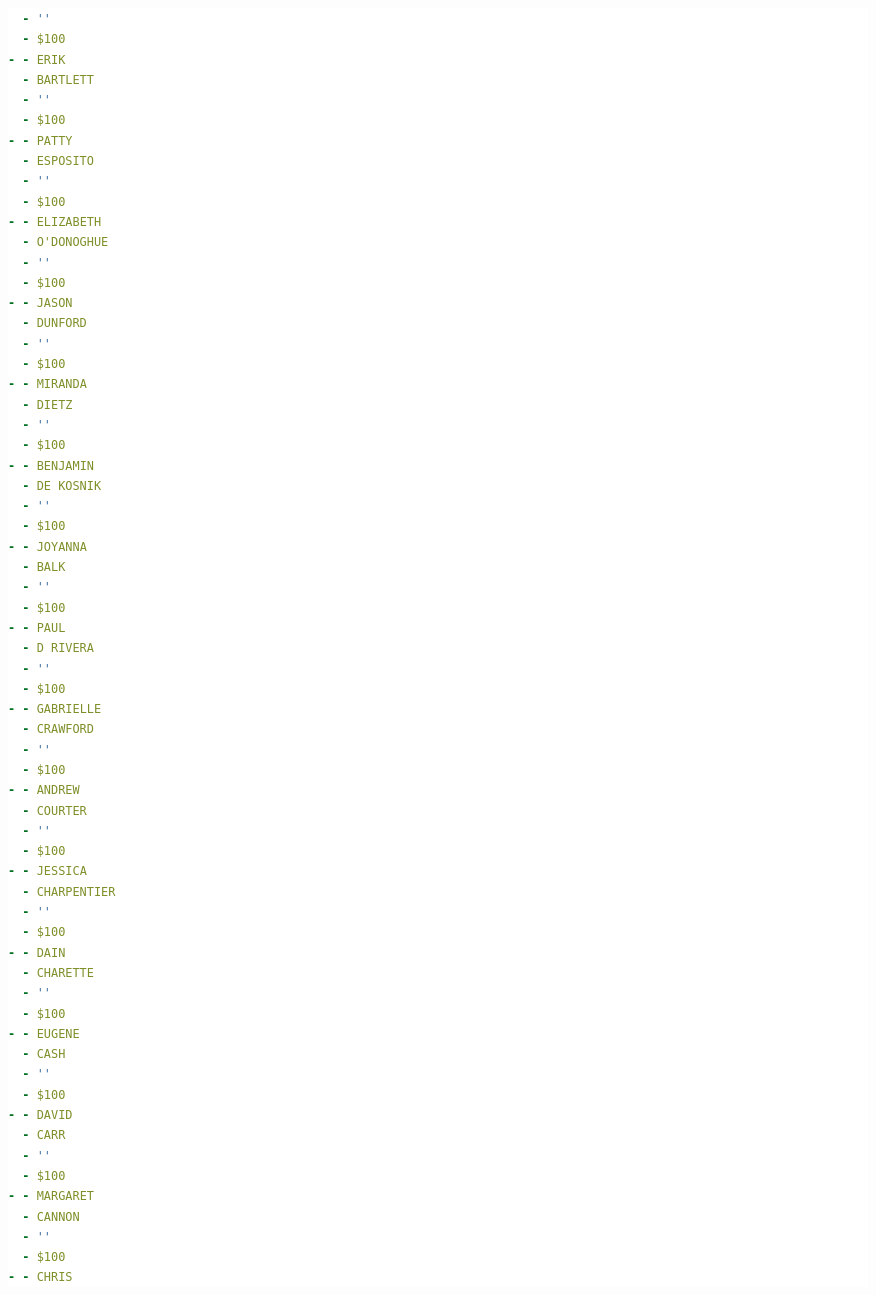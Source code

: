 ```yaml
  - ''
  - $100
- - ERIK
  - BARTLETT
  - ''
  - $100
- - PATTY
  - ESPOSITO
  - ''
  - $100
- - ELIZABETH
  - O'DONOGHUE
  - ''
  - $100
- - JASON
  - DUNFORD
  - ''
  - $100
- - MIRANDA
  - DIETZ
  - ''
  - $100
- - BENJAMIN
  - DE KOSNIK
  - ''
  - $100
- - JOYANNA
  - BALK
  - ''
  - $100
- - PAUL
  - D RIVERA
  - ''
  - $100
- - GABRIELLE
  - CRAWFORD
  - ''
  - $100
- - ANDREW
  - COURTER
  - ''
  - $100
- - JESSICA
  - CHARPENTIER
  - ''
  - $100
- - DAIN
  - CHARETTE
  - ''
  - $100
- - EUGENE
  - CASH
  - ''
  - $100
- - DAVID
  - CARR
  - ''
  - $100
- - MARGARET
  - CANNON
  - ''
  - $100
- - CHRIS
```